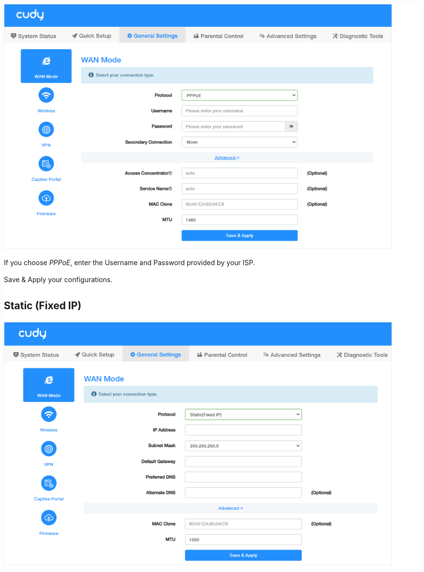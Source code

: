 <img src="/docs/image/wr3600/wr3600 (73).png" alt="替代文本" width="800px" style="border: 1px solid #eee;" />

If you choose *PPPoE*, enter the Username and Password provided by your ISP.

Save & Apply your configurations.


## Static (Fixed IP)
<img src="/docs/image/wr3600/wr3600 (74).png" alt="替代文本" width="800px" style="border: 1px solid #eee;" />
